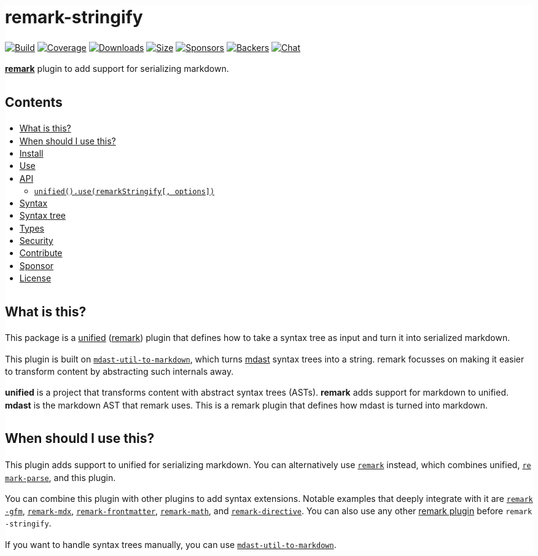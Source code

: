 # remark-stringify

[![Build][build-badge]][build] [![Coverage][coverage-badge]][coverage]
[![Downloads][downloads-badge]][downloads] [![Size][size-badge]][size]
[![Sponsors][sponsors-badge]][collective]
[![Backers][backers-badge]][collective] [![Chat][chat-badge]][chat]

**[remark][remark]** plugin to add support for serializing markdown.

## Contents

- [What is this?](#what-is-this)
- [When should I use this?](#when-should-i-use-this)
- [Install](#install)
- [Use](#use)
- [API](#api)
  - [`unified().use(remarkStringify[, options])`](#unifieduseremarkstringify-options)
- [Syntax](#syntax)
- [Syntax tree](#syntax-tree)
- [Types](#types)
- [Security](#security)
- [Contribute](#contribute)
- [Sponsor](#sponsor)
- [License](#license)

## What is this?

This package is a [unified][unified] ([remark][remark]) plugin that defines how
to take a syntax tree as input and turn it into serialized markdown.

This plugin is built on [`mdast-util-to-markdown`][mdast-util-to-markdown],
which turns [mdast][mdast] syntax trees into a string. remark focusses on making
it easier to transform content by abstracting such internals away.

**unified** is a project that transforms content with abstract syntax trees
(ASTs). **remark** adds support for markdown to unified. **mdast** is the
markdown AST that remark uses. This is a remark plugin that defines how mdast is
turned into markdown.

## When should I use this?

This plugin adds support to unified for serializing markdown. You can
alternatively use [`remark`][remark-core] instead, which combines unified,
[`remark-parse`][remark-parse], and this plugin.

You can combine this plugin with other plugins to add syntax extensions. Notable
examples that deeply integrate with it are [`remark-gfm`][remark-gfm],
[`remark-mdx`][remark-mdx], [`remark-frontmatter`][remark-frontmatter],
[`remark-math`][remark-math], and [`remark-directive`][remark-directive]. You
can also use any other [remark plugin][plugin] before `remark-stringify`.

If you want to handle syntax trees manually, you can use
[`mdast-util-to-markdown`][mdast-util-to-markdown].


[build-badge]: https://github.com/remarkjs/remark/workflows/main/badge.svg
[build]: https://github.com/remarkjs/remark/actions
[coverage-badge]: https://img.shields.io/codecov/c/github/remarkjs/remark.svg
[coverage]: https://codecov.io/github/remarkjs/remark
[downloads-badge]: https://img.shields.io/npm/dm/remark-stringify.svg
[downloads]: https://www.npmjs.com/package/remark-stringify
[size-badge]: https://img.shields.io/bundlephobia/minzip/remark-stringify.svg
[size]: https://bundlephobia.com/result?p=remark-stringify
[sponsors-badge]: https://opencollective.com/unified/sponsors/badge.svg
[backers-badge]: https://opencollective.com/unified/backers/badge.svg
[collective]: https://opencollective.com/unified
[chat-badge]: https://img.shields.io/badge/chat-discussions-success.svg
[chat]: https://github.com/remarkjs/remark/discussions
[security]: https://github.com/remarkjs/.github/blob/main/security.md
[health]: https://github.com/remarkjs/.github
[contributing]: https://github.com/remarkjs/.github/blob/main/contributing.md
[support]: https://github.com/remarkjs/.github/blob/main/support.md
[coc]: https://github.com/remarkjs/.github/blob/main/code-of-conduct.md
[license]: https://github.com/remarkjs/remark/blob/main/license
[author]: https://wooorm.com
[npm]: https://docs.npmjs.com/cli/install
[skypack]: https://www.skypack.dev
[unified]: https://github.com/unifiedjs/unified
[remark]: https://github.com/remarkjs/remark
[mdast]: https://github.com/syntax-tree/mdast
[xss]: https://en.wikipedia.org/wiki/Cross-site_scripting
[typescript]: https://www.typescriptlang.org
[rehype]: https://github.com/rehypejs/rehype
[rehype-sanitize]: https://github.com/rehypejs/rehype-sanitize
[mdast-util-to-markdown]: https://github.com/syntax-tree/mdast-util-to-markdown
[remark-gfm]: https://github.com/remarkjs/remark-gfm
[remark-mdx]: https://github.com/mdx-js/mdx/tree/main/packages/remark-mdx
[remark-frontmatter]: https://github.com/remarkjs/remark-frontmatter
[remark-math]: https://github.com/remarkjs/remark-math
[remark-directive]: https://github.com/remarkjs/remark-directive
[remark-parse]: ../remark-parse/
[remark-core]: ../remark/
[plugin]: https://github.com/remarkjs/remark#plugin